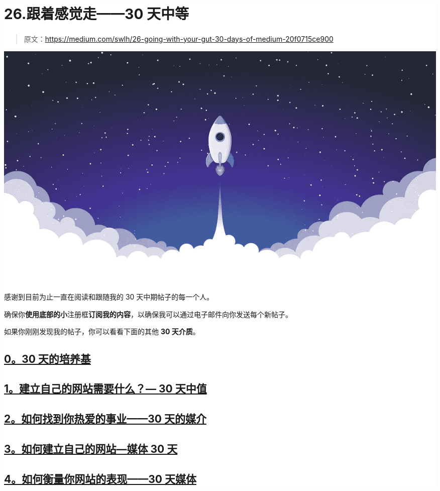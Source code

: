 # 26.跟着感觉走——30 天中等

> 原文：<https://medium.com/swlh/26-going-with-your-gut-30-days-of-medium-20f0715ce900>

![](img/81d602a46c2eeb1013c064a3029caa97.png)

感谢到目前为止一直在阅读和跟随我的 30 天中期帖子的每一个人。

确保你**使用底部的小**注册框**订阅我的内容**，以确保我可以通过电子邮件向你发送每个新帖子。

如果你刚刚发现我的帖子，你可以看看下面的其他 **30 天介质**。

## [0。30 天的培养基](/swlh/30-days-of-medium-c7ab34953c6c)

## [1。建立自己的网站需要什么？— 30 天中值](/swlh/1-what-do-you-need-to-build-your-own-website-30-days-of-medium-1ed1ad4e505c)

## [2。如何找到你热爱的事业——30 天的媒介](/swlh/2-how-to-find-a-business-you-love-30-days-of-medium-cb7a4a702d1b)

## [3。如何建立自己的网站—媒体 30 天](/swlh/3-how-to-build-your-own-website-30-days-of-medium-587f994672ec)

## [4。如何衡量你网站的表现——30 天媒体](/swlh/4-how-to-measure-your-websites-performance-30-days-of-medium-75e650969695)
